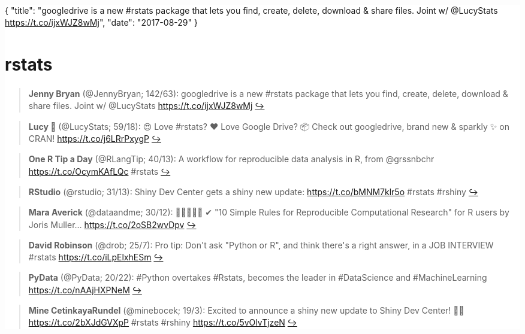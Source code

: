 {
  "title": "googledrive is a new #rstats package that lets you find, create, delete, download &amp; share files. Joint w/ @LucyStats https://t.co/ijxWJZ8wMj",
  "date": "2017-08-29"
}

# rstats

> **Jenny Bryan** (@JennyBryan; 142/63): googledrive is a new #rstats package that lets you find, create, delete, download &amp; share files. Joint w/ @LucyStats https://t.co/ijxWJZ8wMj  [&#8618;](https://twitter.com/dataandme/status/902534150376235008)




> **Lucy 🌻** (@LucyStats; 59/18): 😍 Love #rstats?
❤️ Love Google Drive?
📦 Check out googledrive, brand new &amp; sparkly ✨ on CRAN! https://t.co/j6LRrPxygP  [&#8618;](https://twitter.com/dataandme/status/902539897508155393)




> **One R Tip a Day** (@RLangTip; 40/13): A workflow for reproducible data analysis in R, from @grssnbchr https://t.co/OcymKAfLQc #rstats  [&#8618;](https://twitter.com/dataandme/status/902561487847165953)




> **RStudio** (@rstudio; 31/13): Shiny Dev Center gets a shiny new update:
 https://t.co/bMNM7klr5o #rstats #rshiny  [&#8618;](https://twitter.com/dataandme/status/902535626565832704)




> **Mara Averick** (@dataandme; 30/12): 👩‍💻🔄👨‍💻 ✔
"10 Simple Rules for Reproducible Computational Research" for R users by Joris Muller… https://t.co/2oSB2wvDpv  [&#8618;](https://twitter.com/dataandme/status/902577109411000321)




> **David Robinson** (@drob; 25/7): Pro tip: Don't ask "Python or R", and think there's a right answer, in a JOB INTERVIEW #rstats https://t.co/iLpElxhESm  [&#8618;](https://twitter.com/dataandme/status/902540747118956544)




> **PyData** (@PyData; 20/22): #Python overtakes #Rstats, becomes the leader in #DataScience and #MachineLearning https://t.co/nAAjHXPNeM  [&#8618;](https://twitter.com/dataandme/status/902579157787439105)




> **Mine CetinkayaRundel** (@minebocek; 19/3): Excited to announce a shiny new update to Shiny Dev Center! 🎉✨ https://t.co/2bXJdGVXpP #rstats #rshiny https://t.co/5vOlvTjzeN  [&#8618;](https://twitter.com/dataandme/status/902559783072489472)


